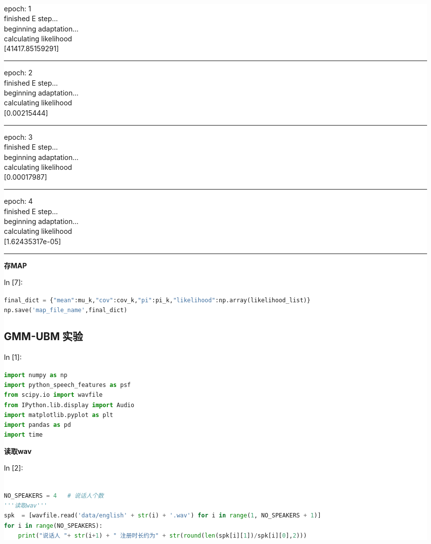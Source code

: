 epoch: 1  
finished E step...  
beginning adaptation...  
calculating likelihood  
[41417.85159291]  
************************  
epoch: 2  
finished E step...  
beginning adaptation...  
calculating likelihood  
[0.00215444]  
************************  
epoch: 3  
finished E step...  
beginning adaptation...  
calculating likelihood  
[0.00017987]  
************************  
epoch: 4  
finished E step...  
beginning adaptation...  
calculating likelihood  
[1.62435317e-05]  
************************  

**存MAP**

In [7]:

```python
final_dict = {"mean":mu_k,"cov":cov_k,"pi":pi_k,"likelihood":np.array(likelihood_list)}
np.save('map_file_name',final_dict)
```

## GMM-UBM 实验

In [1]:

```python
import numpy as np
import python_speech_features as psf
from scipy.io import wavfile
from IPython.lib.display import Audio
import matplotlib.pyplot as plt
import pandas as pd
import time
```

**读取wav**

In [2]:

```python

NO_SPEAKERS = 4   # 说话人个数
'''读取wav'''
spk  = [wavfile.read('data/english' + str(i) + '.wav') for i in range(1, NO_SPEAKERS + 1)]
for i in range(NO_SPEAKERS):
    print("说话人 "+ str(i+1) + " 注册时长约为" + str(round(len(spk[i][1])/spk[i][0],2)))
```
